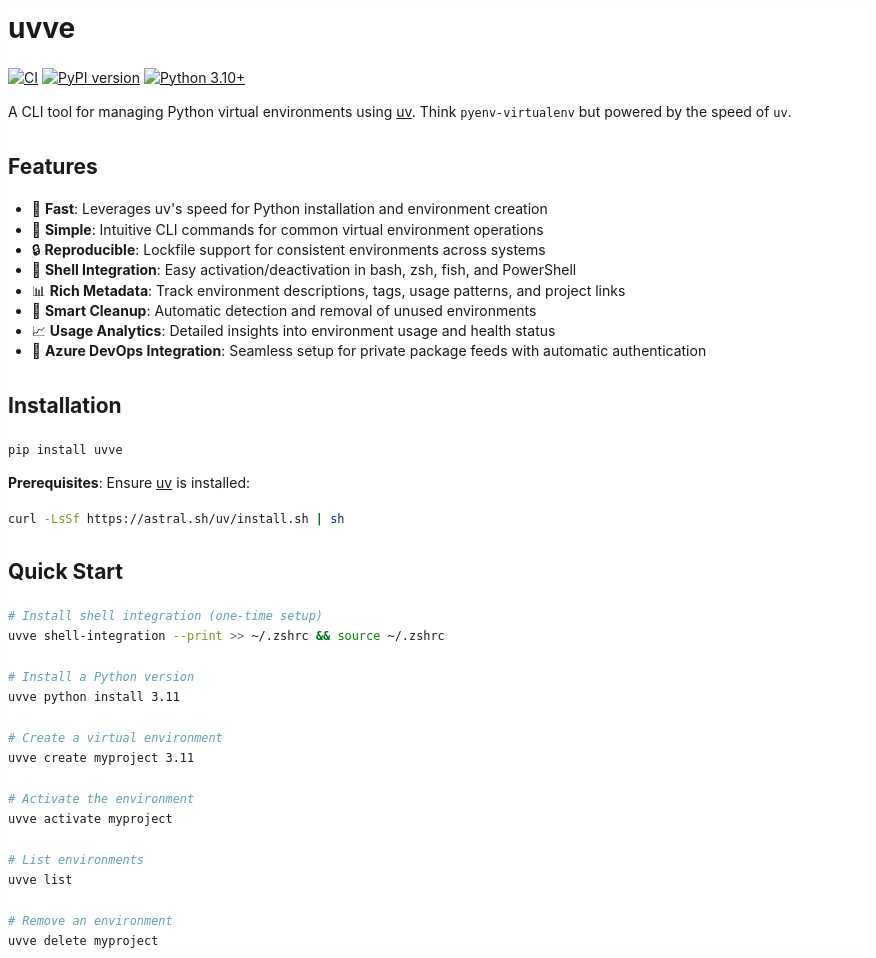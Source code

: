 # uvve

[![CI](https://github.com/hedge-quill/uvve/workflows/PyPI%20Publish/badge.svg)](https://github.com/hedge-quill/uvve/actions)
[![PyPI version](https://badge.fury.io/py/uvve.svg)](https://badge.fury.io/py/uvve)
[![Python 3.10+](https://img.shields.io/badge/python-3.10+-blue.svg)](https://www.python.org/downloads/)

A CLI tool for managing Python virtual environments using [uv](https://github.com/astral-sh/uv). Think `pyenv-virtualenv` but powered by the speed of `uv`.

## Features

- 🚀 **Fast**: Leverages uv's speed for Python installation and environment creation
- 🎯 **Simple**: Intuitive CLI commands for common virtual environment operations
- 🔒 **Reproducible**: Lockfile support for consistent environments across systems
- 🐚 **Shell Integration**: Easy activation/deactivation in bash, zsh, fish, and PowerShell
- 📊 **Rich Metadata**: Track environment descriptions, tags, usage patterns, and project links
- 🧹 **Smart Cleanup**: Automatic detection and removal of unused environments
- 📈 **Usage Analytics**: Detailed insights into environment usage and health status
- 🔐 **Azure DevOps Integration**: Seamless setup for private package feeds with automatic authentication

## Installation

```bash
pip install uvve
```

**Prerequisites**: Ensure [uv](https://github.com/astral-sh/uv) is installed:

```bash
curl -LsSf https://astral.sh/uv/install.sh | sh
```

## Quick Start

```bash
# Install shell integration (one-time setup)
uvve shell-integration --print >> ~/.zshrc && source ~/.zshrc

# Install a Python version
uvve python install 3.11

# Create a virtual environment
uvve create myproject 3.11

# Activate the environment
uvve activate myproject

# List environments
uvve list

# Remove an environment
uvve delete myproject
```
